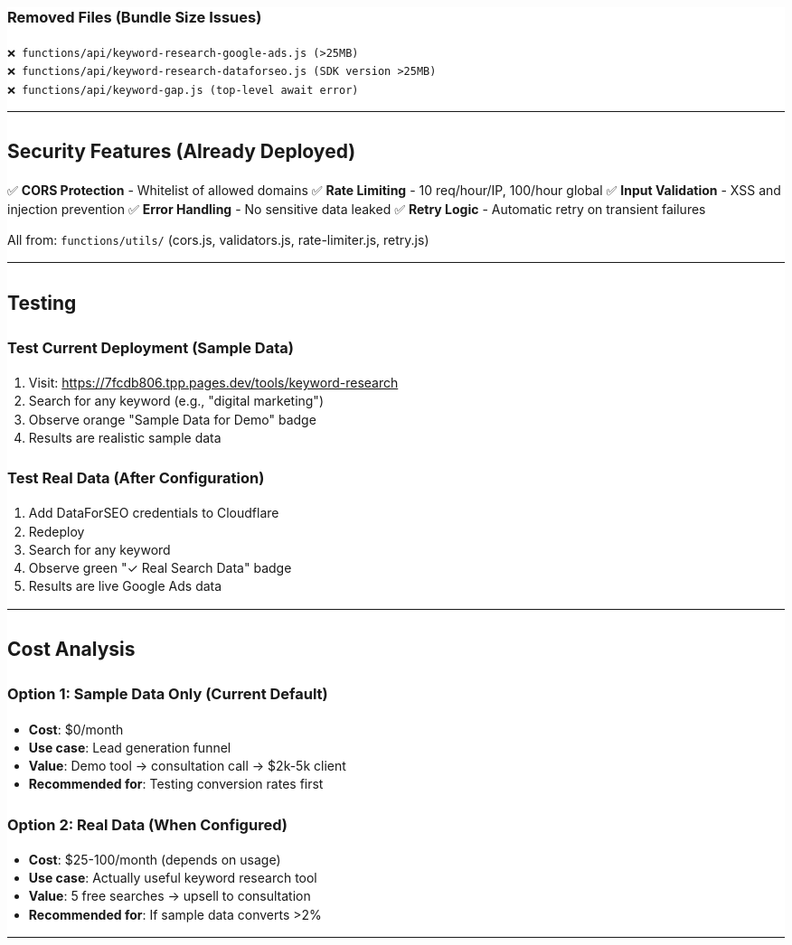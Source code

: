 ### Removed Files (Bundle Size Issues)
```
❌ functions/api/keyword-research-google-ads.js (>25MB)
❌ functions/api/keyword-research-dataforseo.js (SDK version >25MB)
❌ functions/api/keyword-gap.js (top-level await error)
```

---

## Security Features (Already Deployed)

✅ **CORS Protection** - Whitelist of allowed domains
✅ **Rate Limiting** - 10 req/hour/IP, 100/hour global
✅ **Input Validation** - XSS and injection prevention
✅ **Error Handling** - No sensitive data leaked
✅ **Retry Logic** - Automatic retry on transient failures

All from: `functions/utils/` (cors.js, validators.js, rate-limiter.js, retry.js)

---

## Testing

### Test Current Deployment (Sample Data)
1. Visit: https://7fcdb806.tpp.pages.dev/tools/keyword-research
2. Search for any keyword (e.g., "digital marketing")
3. Observe orange "Sample Data for Demo" badge
4. Results are realistic sample data

### Test Real Data (After Configuration)
1. Add DataForSEO credentials to Cloudflare
2. Redeploy
3. Search for any keyword
4. Observe green "✓ Real Search Data" badge
5. Results are live Google Ads data

---

## Cost Analysis

### Option 1: Sample Data Only (Current Default)
- **Cost**: $0/month
- **Use case**: Lead generation funnel
- **Value**: Demo tool → consultation call → $2k-5k client
- **Recommended for**: Testing conversion rates first

### Option 2: Real Data (When Configured)
- **Cost**: $25-100/month (depends on usage)
- **Use case**: Actually useful keyword research tool
- **Value**: 5 free searches → upsell to consultation
- **Recommended for**: If sample data converts >2%

---